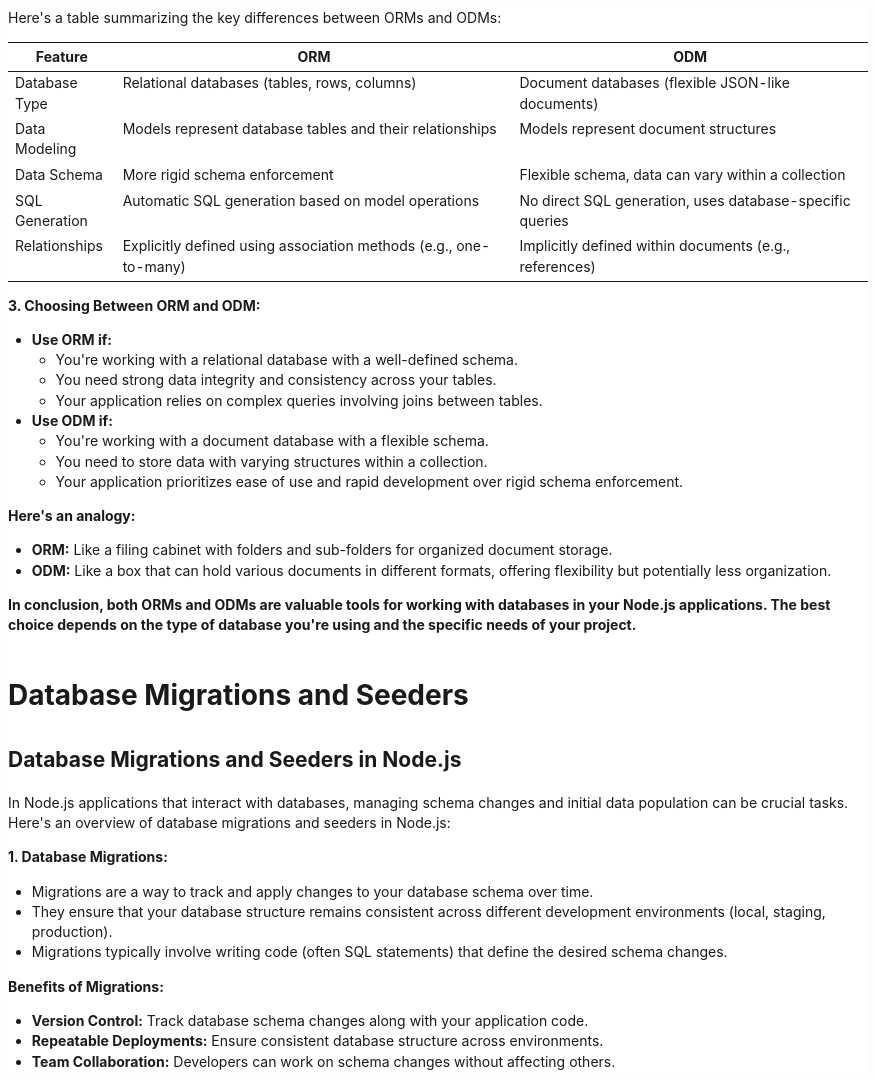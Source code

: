 Here's a table summarizing the key differences between ORMs and ODMs:

| Feature        | ORM                                                              | ODM                                                      |
| -------------- | ---------------------------------------------------------------- | -------------------------------------------------------- |
| Database Type  | Relational databases (tables, rows, columns)                     | Document databases (flexible JSON-like documents)        |
| Data Modeling  | Models represent database tables and their relationships         | Models represent document structures                     |
| Data Schema    | More rigid schema enforcement                                    | Flexible schema, data can vary within a collection       |
| SQL Generation | Automatic SQL generation based on model operations               | No direct SQL generation, uses database-specific queries |
| Relationships  | Explicitly defined using association methods (e.g., one-to-many) | Implicitly defined within documents (e.g., references)   |

**3. Choosing Between ORM and ODM:**

- **Use ORM if:**
  - You're working with a relational database with a well-defined schema.
  - You need strong data integrity and consistency across your tables.
  - Your application relies on complex queries involving joins between tables.
- **Use ODM if:**
  - You're working with a document database with a flexible schema.
  - You need to store data with varying structures within a collection.
  - Your application prioritizes ease of use and rapid development over rigid schema enforcement.

**Here's an analogy:**

- **ORM:** Like a filing cabinet with folders and sub-folders for organized document storage.
- **ODM:** Like a box that can hold various documents in different formats, offering flexibility but potentially less organization.

**In conclusion, both ORMs and ODMs are valuable tools for working with databases in your Node.js applications. The best choice depends on the type of database you're using and the specific needs of your project.**

# Database Migrations and Seeders

## Database Migrations and Seeders in Node.js

In Node.js applications that interact with databases, managing schema changes and initial data population can be crucial tasks. Here's an overview of database migrations and seeders in Node.js:

**1. Database Migrations:**

- Migrations are a way to track and apply changes to your database schema over time.
- They ensure that your database structure remains consistent across different development environments (local, staging, production).
- Migrations typically involve writing code (often SQL statements) that define the desired schema changes.

**Benefits of Migrations:**

- **Version Control:** Track database schema changes along with your application code.
- **Repeatable Deployments:** Ensure consistent database structure across environments.
- **Team Collaboration:** Developers can work on schema changes without affecting others.
